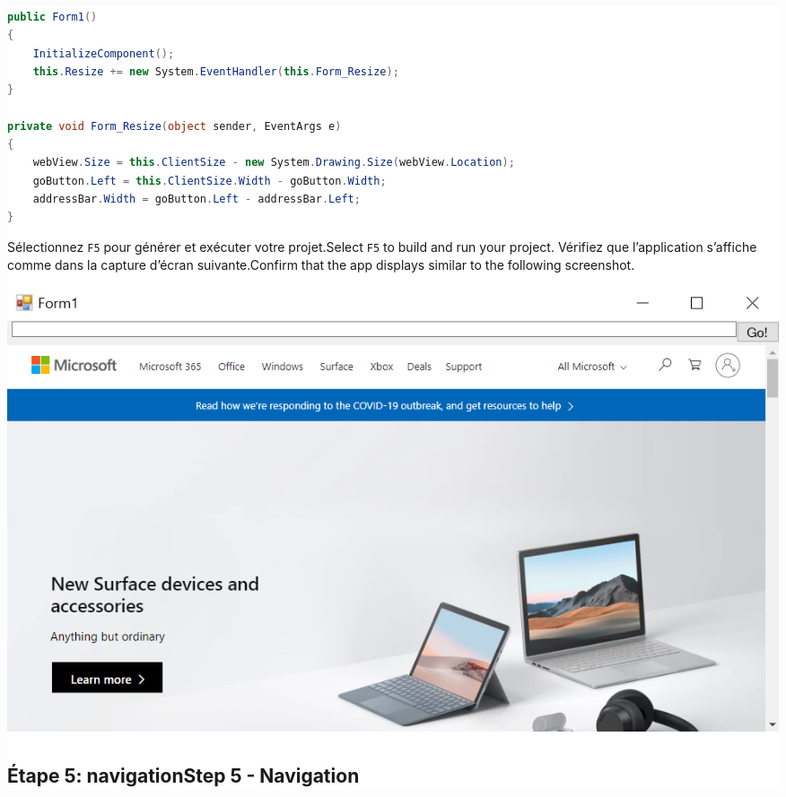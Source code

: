 ```csharp
public Form1()
{
    InitializeComponent();
    this.Resize += new System.EventHandler(this.Form_Resize);
}

private void Form_Resize(object sender, EventArgs e)
{
    webView.Size = this.ClientSize - new System.Drawing.Size(webView.Location);
    goButton.Left = this.ClientSize.Width - goButton.Width;
    addressBar.Width = goButton.Left - addressBar.Left;
}
```

<span data-ttu-id="a5092-160">Sélectionnez `F5` pour générer et exécuter votre projet.</span><span class="sxs-lookup"><span data-stu-id="a5092-160">Select `F5` to build and run your project.</span></span>  <span data-ttu-id="a5092-161">Vérifiez que l’application s’affiche comme dans la capture d’écran suivante.</span><span class="sxs-lookup"><span data-stu-id="a5092-161">Confirm that the app displays similar to the following screenshot.</span></span>

![application](./media/winforms-app.png)

## <span data-ttu-id="a5092-163">Étape 5: navigation</span><span class="sxs-lookup"><span data-stu-id="a5092-163">Step 5 - Navigation</span></span>
